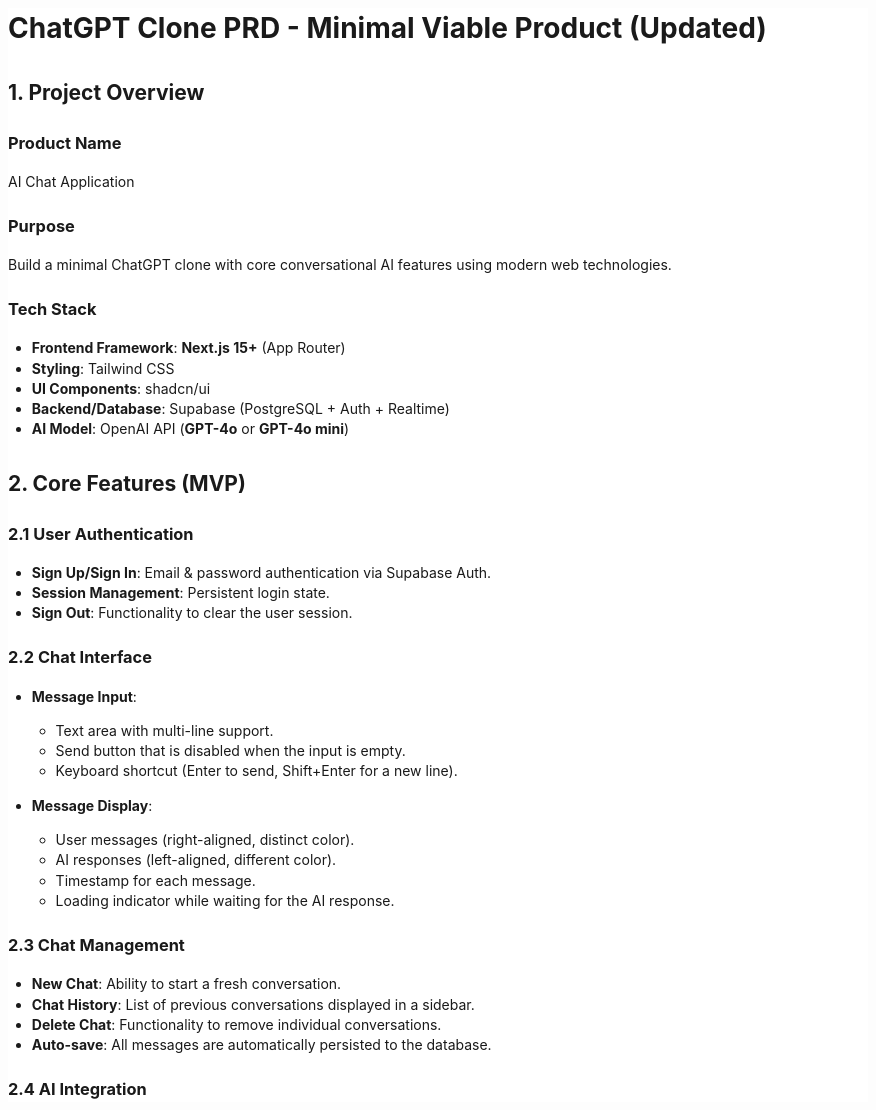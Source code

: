 # ChatGPT Clone PRD - Minimal Viable Product (Updated)

## 1. Project Overview

### Product Name

AI Chat Application

### Purpose

Build a minimal ChatGPT clone with core conversational AI features using modern web technologies.

### Tech Stack

- **Frontend Framework**: **Next.js 15+** (App Router)
- **Styling**: Tailwind CSS
- **UI Components**: shadcn/ui
- **Backend/Database**: Supabase (PostgreSQL + Auth + Realtime)
- **AI Model**: OpenAI API (**GPT-4o** or **GPT-4o mini**)

## 2. Core Features (MVP)

### 2.1 User Authentication

- **Sign Up/Sign In**: Email & password authentication via Supabase Auth.
- **Session Management**: Persistent login state.
- **Sign Out**: Functionality to clear the user session.

### 2.2 Chat Interface

- **Message Input**:

  - Text area with multi-line support.
  - Send button that is disabled when the input is empty.
  - Keyboard shortcut (Enter to send, Shift+Enter for a new line).

- **Message Display**:
  - User messages (right-aligned, distinct color).
  - AI responses (left-aligned, different color).
  - Timestamp for each message.
  - Loading indicator while waiting for the AI response.

### 2.3 Chat Management

- **New Chat**: Ability to start a fresh conversation.
- **Chat History**: List of previous conversations displayed in a sidebar.
- **Delete Chat**: Functionality to remove individual conversations.
- **Auto-save**: All messages are automatically persisted to the database.

### 2.4 AI Integration
